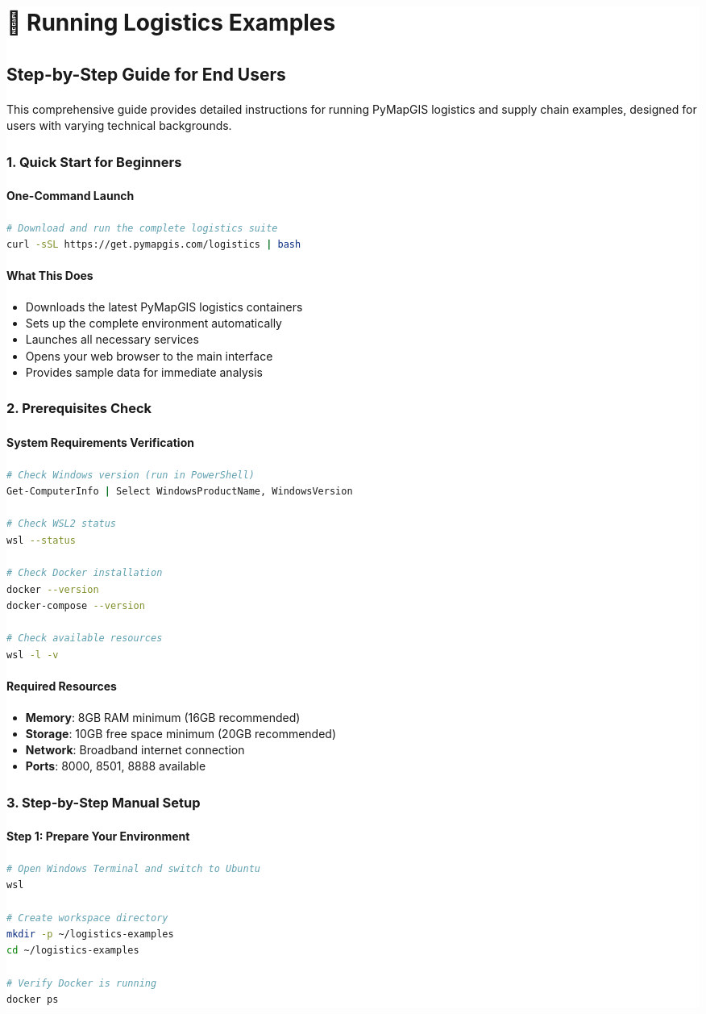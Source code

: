 # 🚀 Running Logistics Examples

## Step-by-Step Guide for End Users

This comprehensive guide provides detailed instructions for running PyMapGIS logistics and supply chain examples, designed for users with varying technical backgrounds.

### 1. Quick Start for Beginners

#### One-Command Launch
```bash
# Download and run the complete logistics suite
curl -sSL https://get.pymapgis.com/logistics | bash
```

#### What This Does
- Downloads the latest PyMapGIS logistics containers
- Sets up the complete environment automatically
- Launches all necessary services
- Opens your web browser to the main interface
- Provides sample data for immediate analysis

### 2. Prerequisites Check

#### System Requirements Verification
```bash
# Check Windows version (run in PowerShell)
Get-ComputerInfo | Select WindowsProductName, WindowsVersion

# Check WSL2 status
wsl --status

# Check Docker installation
docker --version
docker-compose --version

# Check available resources
wsl -l -v
```

#### Required Resources
- **Memory**: 8GB RAM minimum (16GB recommended)
- **Storage**: 10GB free space minimum (20GB recommended)
- **Network**: Broadband internet connection
- **Ports**: 8000, 8501, 8888 available

### 3. Step-by-Step Manual Setup

#### Step 1: Prepare Your Environment
```bash
# Open Windows Terminal and switch to Ubuntu
wsl

# Create workspace directory
mkdir -p ~/logistics-examples
cd ~/logistics-examples

# Verify Docker is running
docker ps
```
